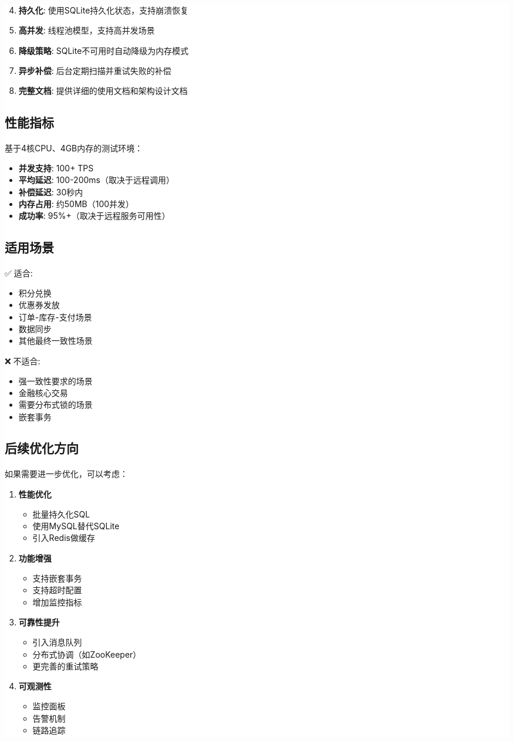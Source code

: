 4. **持久化**: 使用SQLite持久化状态，支持崩溃恢复

5. **高并发**: 线程池模型，支持高并发场景

6. **降级策略**: SQLite不可用时自动降级为内存模式

7. **异步补偿**: 后台定期扫描并重试失败的补偿

8. **完整文档**: 提供详细的使用文档和架构设计文档

## 性能指标

基于4核CPU、4GB内存的测试环境：

- **并发支持**: 100+ TPS
- **平均延迟**: 100-200ms（取决于远程调用）
- **补偿延迟**: 30秒内
- **内存占用**: 约50MB（100并发）
- **成功率**: 95%+（取决于远程服务可用性）

## 适用场景

✅ 适合:
- 积分兑换
- 优惠券发放
- 订单-库存-支付场景
- 数据同步
- 其他最终一致性场景

❌ 不适合:
- 强一致性要求的场景
- 金融核心交易
- 需要分布式锁的场景
- 嵌套事务

## 后续优化方向

如果需要进一步优化，可以考虑：

1. **性能优化**
   - 批量持久化SQL
   - 使用MySQL替代SQLite
   - 引入Redis做缓存

2. **功能增强**
   - 支持嵌套事务
   - 支持超时配置
   - 增加监控指标

3. **可靠性提升**
   - 引入消息队列
   - 分布式协调（如ZooKeeper）
   - 更完善的重试策略

4. **可观测性**
   - 监控面板
   - 告警机制
   - 链路追踪
